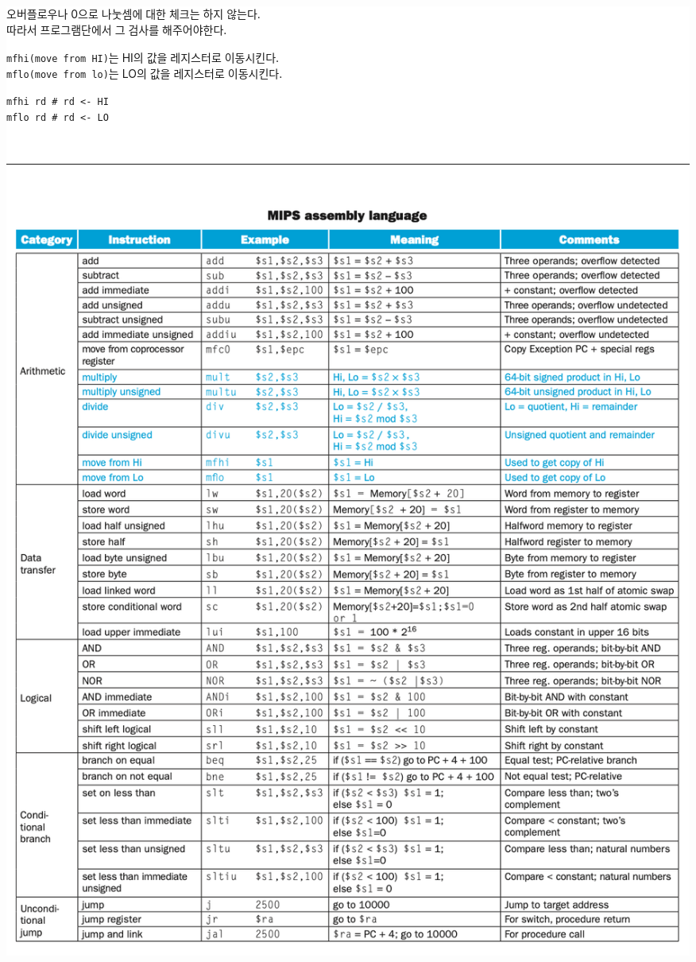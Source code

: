 오버플로우나 0으로 나눗셈에 대한 체크는 하지 않는다.  
따라서 프로그램단에서 그 검사를 해주어야한다.

`mfhi(move from HI)`는 HI의 값을 레지스터로 이동시킨다.  
`mflo(move from lo)`는 LO의 값을 레지스터로 이동시킨다.

```txt
mfhi rd # rd <- HI
mflo rd # rd <- LO
```

<br>

---

<br>

![>MIPS Assembly](picture/MIPS-assembly-added-arithmetic-instruction.png)
